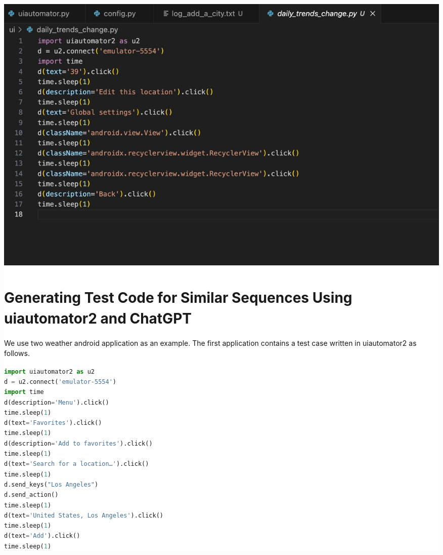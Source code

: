 ![image-20241204131159512](images/image-20241204131159512.png)

# Generating Test Code for Similar Sequences Using uiautomator2 and ChatGPT

We use two weather android application as an example. The first application contains a test case written in uiautomator2 as follows. 

```python
import uiautomator2 as u2
d = u2.connect('emulator-5554')
import time
d(description='Menu').click()
time.sleep(1)
d(text='Favorites').click()
time.sleep(1)
d(description='Add to favorites').click()
time.sleep(1)
d(text='Search for a location…').click()
time.sleep(1)
d.send_keys("Los Angeles")
d.send_action()
time.sleep(1)
d(text='United States, Los Angeles').click()
time.sleep(1)
d(text='Add').click()
time.sleep(1)
```
